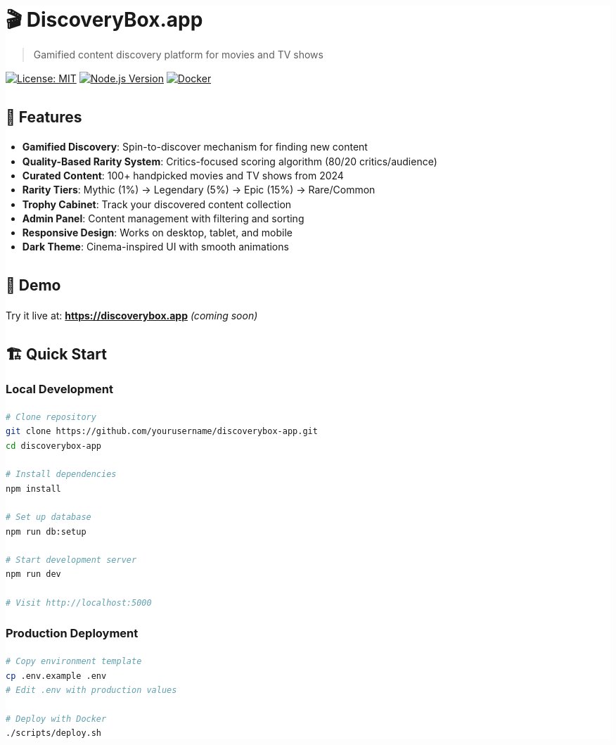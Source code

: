 # 🎬 DiscoveryBox.app

> Gamified content discovery platform for movies and TV shows

[![License: MIT](https://img.shields.io/badge/License-MIT-yellow.svg)](https://opensource.org/licenses/MIT)
[![Node.js Version](https://img.shields.io/badge/node-%3E%3D18.0.0-brightgreen)](https://nodejs.org/)
[![Docker](https://img.shields.io/badge/docker-ready-blue)](https://www.docker.com/)

## 🚀 Features

- **Gamified Discovery**: Spin-to-discover mechanism for finding new content
- **Quality-Based Rarity System**: Critics-focused scoring algorithm (80/20 critics/audience)
- **Curated Content**: 100+ handpicked movies and TV shows from 2024
- **Rarity Tiers**: Mythic (1%) → Legendary (5%) → Epic (15%) → Rare/Common
- **Trophy Cabinet**: Track your discovered content collection
- **Admin Panel**: Content management with filtering and sorting
- **Responsive Design**: Works on desktop, tablet, and mobile
- **Dark Theme**: Cinema-inspired UI with smooth animations

## 🎯 Demo

Try it live at: **https://discoverybox.app** *(coming soon)*

## 🏗️ Quick Start

### Local Development
```bash
# Clone repository
git clone https://github.com/yourusername/discoverybox-app.git
cd discoverybox-app

# Install dependencies
npm install

# Set up database
npm run db:setup

# Start development server
npm run dev

# Visit http://localhost:5000
```

### Production Deployment
```bash
# Copy environment template
cp .env.example .env
# Edit .env with production values

# Deploy with Docker
./scripts/deploy.sh
```
